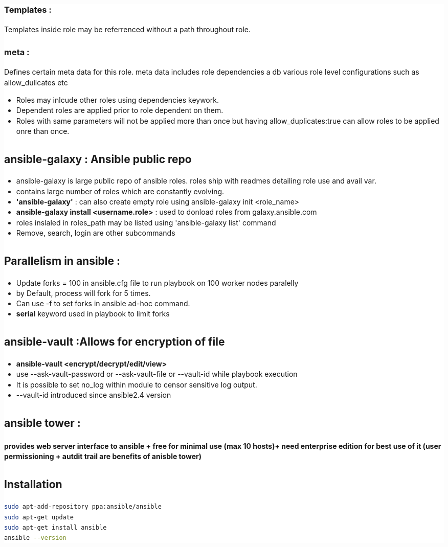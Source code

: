 ### **Templates** : 
Templates inside role may be referrenced  without a path throughout role.
    
### **meta** : 
Defines certain meta data for this role. meta data includes role dependencies a db various role level configurations such as allow_dulicates etc

* Roles may inlcude other roles using dependencies keywork.
* Dependent roles are applied prior to role dependent on them.
* Roles with same parameters will not be applied more than once but having allow_duplicates:true can allow roles to be applied onre than once.

## ansible-galaxy : Ansible public repo
* ansible-galaxy is large public repo of ansible roles. roles ship with readmes detailing role use and avail var.
* contains large number of roles which are constantly evolving.  
* **'ansible-galaxy'** : can also create empty role using ansible-galaxy init <role_name>
* **ansible-galaxy install <username.role>** : used to donload roles from galaxy.ansible.com
* roles inslaled in roles_path may be listed using 'ansible-galaxy list' command
* Remove, search, login are other subcommands 

## Parallelism in ansible :
* Update forks = 100 in ansible.cfg file to run playbook on 100 worker nodes paralelly
* by Default, process will fork for 5 times.
* Can use -f to set forks in ansible ad-hoc command.
* **serial** keyword used in playbook to limit forks

## ansible-vault :Allows for encryption of file  
* **ansible-vault <encrypt/decrypt/edit/view> <file>**
* use --ask-vault-password or --ask-vault-file or --vault-id while playbook execution 
* It is possible to set no_log within module to censor sensitive log output.
* --vault-id introduced since ansible2.4 version

## ansible tower :
#### provides web server interface to ansible + free for minimal use (max 10 hosts)+ need enterprise edition for best use of it (user permissioning + autdit trail are benefits of anisble tower)


## Installation

```bash
sudo apt-add-repository ppa:ansible/ansible
sudo apt-get update
sudo apt-get install ansible
ansible --version
```

